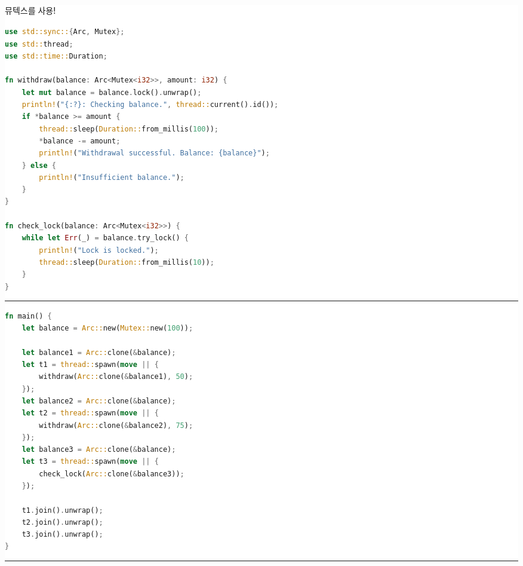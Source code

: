 
뮤텍스를 사용!

```rust
use std::sync::{Arc, Mutex};
use std::thread;
use std::time::Duration;

fn withdraw(balance: Arc<Mutex<i32>>, amount: i32) {
    let mut balance = balance.lock().unwrap();
    println!("{:?}: Checking balance.", thread::current().id());
    if *balance >= amount {
        thread::sleep(Duration::from_millis(100));
        *balance -= amount;
        println!("Withdrawal successful. Balance: {balance}");
    } else {
        println!("Insufficient balance.");
    }
}

fn check_lock(balance: Arc<Mutex<i32>>) {
    while let Err(_) = balance.try_lock() {
        println!("Lock is locked.");
        thread::sleep(Duration::from_millis(10));
    }
}

```

---

```rust
fn main() {
    let balance = Arc::new(Mutex::new(100));

    let balance1 = Arc::clone(&balance);
    let t1 = thread::spawn(move || {
        withdraw(Arc::clone(&balance1), 50);
    });
    let balance2 = Arc::clone(&balance);
    let t2 = thread::spawn(move || {
        withdraw(Arc::clone(&balance2), 75);
    });
    let balance3 = Arc::clone(&balance);
    let t3 = thread::spawn(move || {
        check_lock(Arc::clone(&balance3));
    });

    t1.join().unwrap();
    t2.join().unwrap();
    t3.join().unwrap();
}
```

---